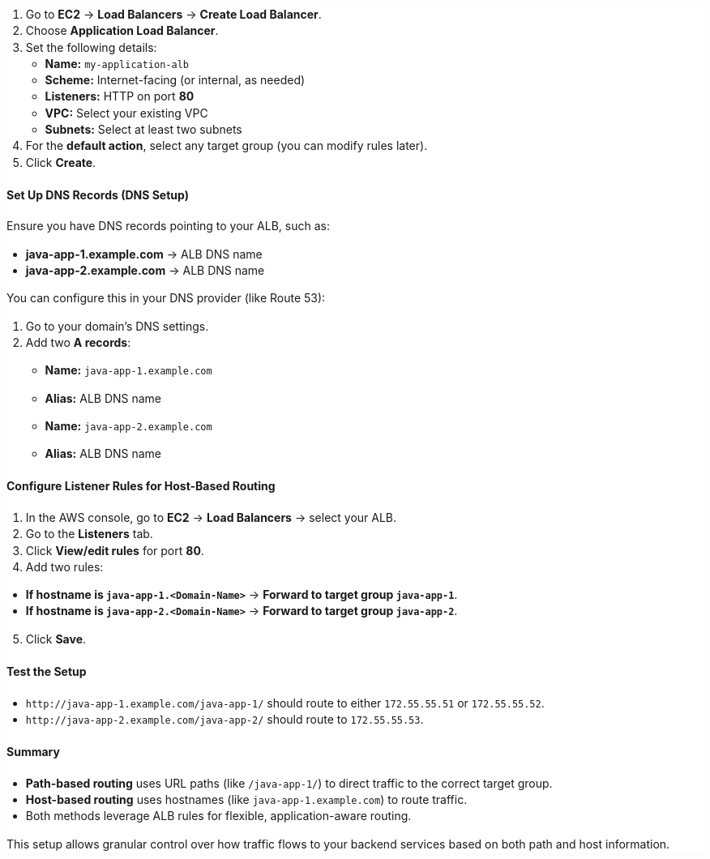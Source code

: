 1. Go to **EC2** -> **Load Balancers** -> **Create Load Balancer**.
2. Choose **Application Load Balancer**.
3. Set the following details:
   - **Name:** `my-application-alb`
   - **Scheme:** Internet-facing (or internal, as needed)
   - **Listeners:** HTTP on port **80**
   - **VPC:** Select your existing VPC
   - **Subnets:** Select at least two subnets
4. For the **default action**, select any target group (you can modify rules later).
5. Click **Create**.

#### Set Up DNS Records (DNS Setup)

Ensure you have DNS records pointing to your ALB, such as:

- **java-app-1.example.com** -> ALB DNS name
- **java-app-2.example.com** -> ALB DNS name

You can configure this in your DNS provider (like Route 53):

1. Go to your domain’s DNS settings.
2. Add two **A records**:
   - **Name:** `java-app-1.example.com`
   - **Alias:** ALB DNS name

   - **Name:** `java-app-2.example.com`
   - **Alias:** ALB DNS name

#### Configure Listener Rules for Host-Based Routing

1. In the AWS console, go to **EC2** -> **Load Balancers** -> select your ALB.
2. Go to the **Listeners** tab.
3. Click **View/edit rules** for port **80**.
4. Add two rules:

- **If hostname is `java-app-1.<Domain-Name>`** -> **Forward to target group `java-app-1`**.
- **If hostname is `java-app-2.<Domain-Name>`** -> **Forward to target group `java-app-2`**.

5. Click **Save**.

#### Test the Setup

- `http://java-app-1.example.com/java-app-1/` should route to either `172.55.55.51` or `172.55.55.52`.
- `http://java-app-2.example.com/java-app-2/` should route to `172.55.55.53`.


#### Summary

- **Path-based routing** uses URL paths (like `/java-app-1/`) to direct traffic to the correct target group.
- **Host-based routing** uses hostnames (like `java-app-1.example.com`) to route traffic.
- Both methods leverage ALB rules for flexible, application-aware routing.

This setup allows granular control over how traffic flows to your backend services based on both path and host information.
